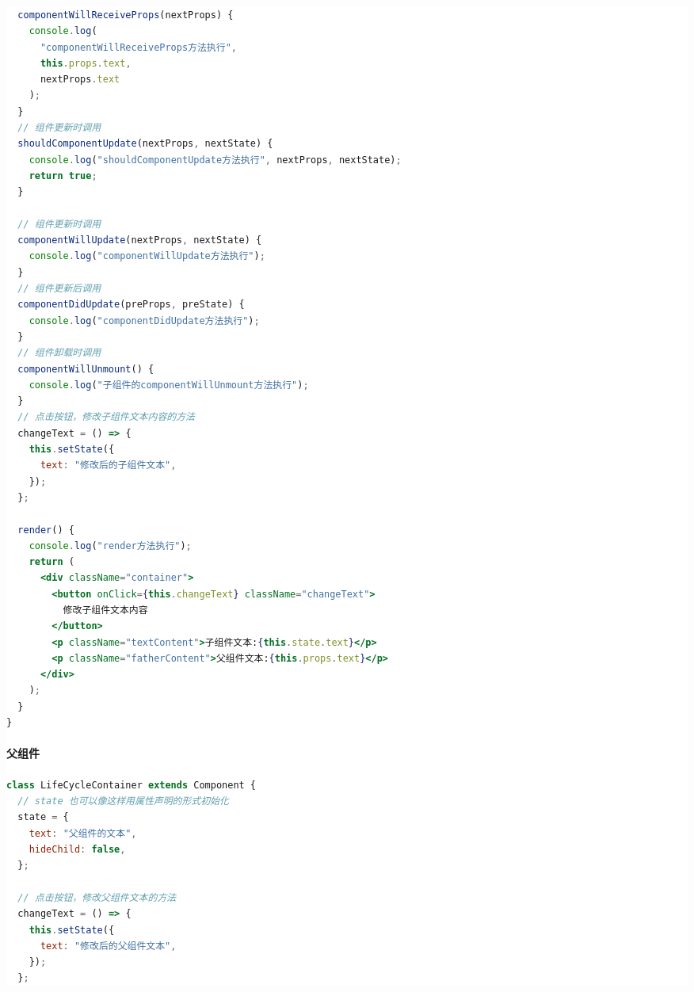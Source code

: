 ```jsx
  componentWillReceiveProps(nextProps) {
    console.log(
      "componentWillReceiveProps方法执行",
      this.props.text,
      nextProps.text
    );
  }
  // 组件更新时调用
  shouldComponentUpdate(nextProps, nextState) {
    console.log("shouldComponentUpdate方法执行", nextProps, nextState);
    return true;
  }

  // 组件更新时调用
  componentWillUpdate(nextProps, nextState) {
    console.log("componentWillUpdate方法执行");
  }
  // 组件更新后调用
  componentDidUpdate(preProps, preState) {
    console.log("componentDidUpdate方法执行");
  }
  // 组件卸载时调用
  componentWillUnmount() {
    console.log("子组件的componentWillUnmount方法执行");
  }
  // 点击按钮，修改子组件文本内容的方法
  changeText = () => {
    this.setState({
      text: "修改后的子组件文本",
    });
  };

  render() {
    console.log("render方法执行");
    return (
      <div className="container">
        <button onClick={this.changeText} className="changeText">
          修改子组件文本内容
        </button>
        <p className="textContent">子组件文本:{this.state.text}</p>
        <p className="fatherContent">父组件文本:{this.props.text}</p>
      </div>
    );
  }
}
```

#### 父组件

```jsx
class LifeCycleContainer extends Component {
  // state 也可以像这样用属性声明的形式初始化
  state = {
    text: "父组件的文本",
    hideChild: false,
  };

  // 点击按钮，修改父组件文本的方法
  changeText = () => {
    this.setState({
      text: "修改后的父组件文本",
    });
  };

```